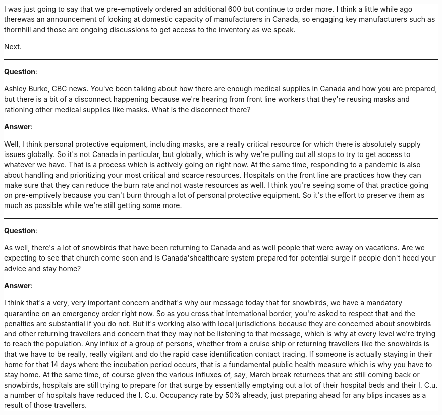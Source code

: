 

I was just going to say that we pre-emptively ordered an additional 600 but continue to order more.
I think a little while ago therewas an announcement of looking at domestic capacity of manufacturers in Canada, so engaging key manufacturers such as thornhill and those are ongoing discussions to get access to the inventory as we speak.



Next.

---

**Question**:

Ashley Burke, CBC news.
You've been talking about how there are enough medical supplies in Canada and how you are prepared, but there is a bit of a disconnect happening because we're hearing from front line workers that they're reusing masks and rationing other medical supplies like masks.
What is the disconnect there?



**Answer**:

Well, I think personal protective equipment, including masks, are a really critical resource for which there is absolutely supply issues globally.
So it's not Canada in particular, but globally, which is why we're pulling out all stops to try to get access to whatever we have.
That is a process which is actively going on right now.
At the same time, responding to a pandemic is also about handling and prioritizing your most critical and scarce resources.
Hospitals on the front line are practices how they can make sure that they can reduce the burn rate and not waste resources as well.
I think you're seeing some of that practice going on pre-emptively because you can't burn through a lot of personal protective equipment.
So it's the effort to preserve them as much as possible while we're still getting some more.

---

**Question**:

As well, there's a lot of snowbirds that have been returning to Canada and as well people that were away on vacations.
Are we expecting to see that church come soon and is Canada'shealthcare system prepared for potential surge if people don't heed your advice and stay home?



**Answer**:

I think that's a very, very important concern andthat's why our message today that for snowbirds, we have a mandatory quarantine on an emergency order right now.
So as you cross that international border, you're asked to respect that and the penalties are substantial if you do not.
But it's working also with local jurisdictions because they are concerned about snowbirds and other returning travellers and concern that they may not be listening to that message, which is why at every level we're trying to reach the population.
Any influx of a group of persons, whether from a cruise ship or returning travellers like the snowbirds is that we have to be really, really vigilant and do the rapid case identification contact tracing.
If someone is actually staying in their home for that 14 days where the incubation period occurs, that is a fundamental public health measure which is why you have to stay home.
At the same time, of course given the various influxes of, say, March break returnees that are still coming back or snowbirds, hospitals are still trying to prepare for that surge by essentially emptying out a lot of their hospital beds and their I. C.u. a number of hospitals have reduced the I. C.u. Occupancy rate by 50% already, just preparing ahead for any blips incases as a result of those travellers.
